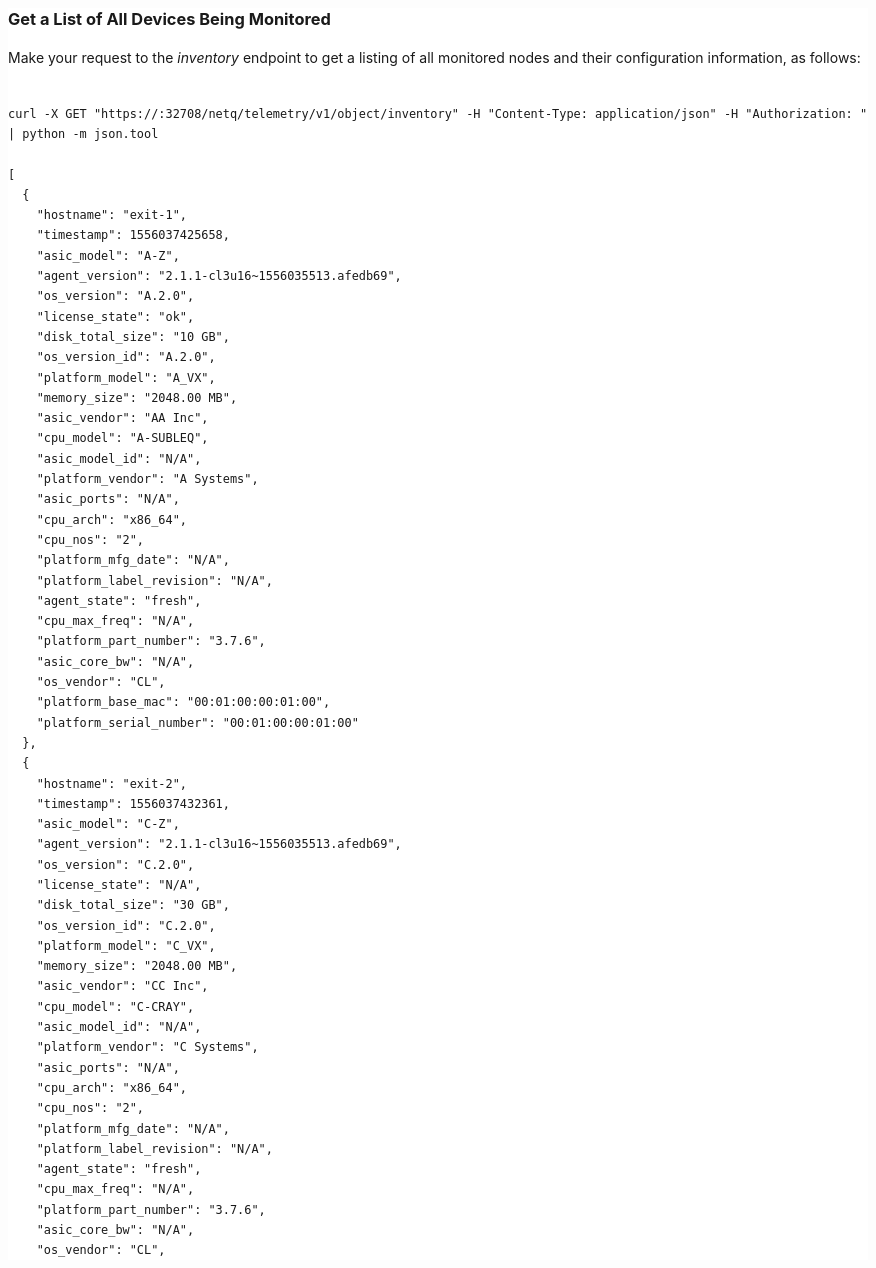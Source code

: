 ### Get a List of All Devices Being Monitored

Make your request to the *inventory* endpoint to get a listing of all
monitored nodes and their configuration information, as follows:

``` 
                   
curl -X GET "https://:32708/netq/telemetry/v1/object/inventory" -H "Content-Type: application/json" -H "Authorization: " | python -m json.tool
 
[
  {
    "hostname": "exit-1",
    "timestamp": 1556037425658,
    "asic_model": "A-Z",
    "agent_version": "2.1.1-cl3u16~1556035513.afedb69",
    "os_version": "A.2.0",
    "license_state": "ok",
    "disk_total_size": "10 GB",
    "os_version_id": "A.2.0",
    "platform_model": "A_VX",
    "memory_size": "2048.00 MB",
    "asic_vendor": "AA Inc",
    "cpu_model": "A-SUBLEQ",
    "asic_model_id": "N/A",
    "platform_vendor": "A Systems",
    "asic_ports": "N/A",
    "cpu_arch": "x86_64",
    "cpu_nos": "2",
    "platform_mfg_date": "N/A",
    "platform_label_revision": "N/A",
    "agent_state": "fresh",
    "cpu_max_freq": "N/A",
    "platform_part_number": "3.7.6",
    "asic_core_bw": "N/A",
    "os_vendor": "CL",
    "platform_base_mac": "00:01:00:00:01:00",
    "platform_serial_number": "00:01:00:00:01:00"
  },
  {
    "hostname": "exit-2",
    "timestamp": 1556037432361,
    "asic_model": "C-Z",
    "agent_version": "2.1.1-cl3u16~1556035513.afedb69",
    "os_version": "C.2.0",
    "license_state": "N/A",
    "disk_total_size": "30 GB",
    "os_version_id": "C.2.0",
    "platform_model": "C_VX",
    "memory_size": "2048.00 MB",
    "asic_vendor": "CC Inc",
    "cpu_model": "C-CRAY",
    "asic_model_id": "N/A",
    "platform_vendor": "C Systems",
    "asic_ports": "N/A",
    "cpu_arch": "x86_64",
    "cpu_nos": "2",
    "platform_mfg_date": "N/A",
    "platform_label_revision": "N/A",
    "agent_state": "fresh",
    "cpu_max_freq": "N/A",
    "platform_part_number": "3.7.6",
    "asic_core_bw": "N/A",
    "os_vendor": "CL",
```